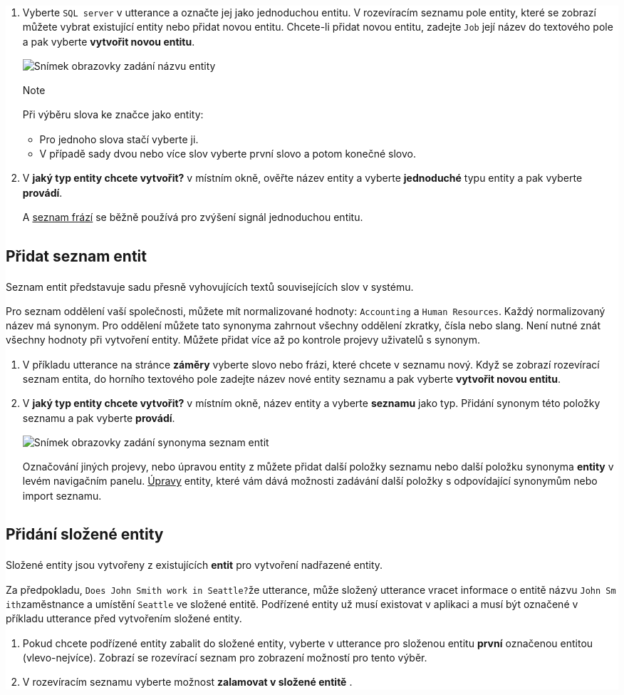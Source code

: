 1. Vyberte `SQL server` v utterance a označte jej jako jednoduchou entitu. V rozevíracím seznamu pole entity, které se zobrazí můžete vybrat existující entity nebo přidat novou entitu. Chcete-li přidat novou entitu, zadejte `Job` její název do textového pole a pak vyberte **vytvořit novou entitu**.

    ![Snímek obrazovky zadání názvu entity](./media/luis-how-to-add-example-utterances/create-simple-entity.png)

    > [!NOTE]
    > Při výběru slova ke značce jako entity:
    > * Pro jednoho slova stačí vyberte ji. 
    > * V případě sady dvou nebo více slov vyberte první slovo a potom konečné slovo.

1. V **jaký typ entity chcete vytvořit?** v místním okně, ověřte název entity a vyberte **jednoduché** typu entity a pak vyberte **provádí**.

    A [seznam frází](luis-concept-feature.md) se běžně používá pro zvýšení signál jednoduchou entitu.

## <a name="add-a-list-entity"></a>Přidat seznam entit

Seznam entit představuje sadu přesně vyhovujících textů souvisejících slov v systému. 

Pro seznam oddělení vaší společnosti, můžete mít normalizované hodnoty: `Accounting` a `Human Resources`. Každý normalizovaný název má synonym. Pro oddělení můžete tato synonyma zahrnout všechny oddělení zkratky, čísla nebo slang. Není nutné znát všechny hodnoty při vytvoření entity. Můžete přidat více až po kontrole projevy uživatelů s synonym.

1. V příkladu utterance na stránce **záměry** vyberte slovo nebo frázi, které chcete v seznamu nový. Když se zobrazí rozevírací seznam entita, do horního textového pole zadejte název nové entity seznamu a pak vyberte **vytvořit novou entitu**.   

1. V **jaký typ entity chcete vytvořit?** v místním okně, název entity a vyberte **seznamu** jako typ. Přidání synonym této položky seznamu a pak vyberte **provádí**. 

    ![Snímek obrazovky zadání synonyma seznam entit](./media/luis-how-to-add-example-utterances/hr-create-list-2.png)

    Označování jiných projevy, nebo úpravou entity z můžete přidat další položky seznamu nebo další položku synonyma **entity** v levém navigačním panelu. [Úpravy](luis-how-to-add-entities.md#add-list-entities) entity, které vám dává možnosti zadávání další položky s odpovídající synonymům nebo import seznamu. 

## <a name="add-a-composite-entity"></a>Přidání složené entity

Složené entity jsou vytvořeny z existujících **entit** pro vytvoření nadřazené entity. 

Za předpokladu, `Does John Smith work in Seattle?`že utterance, může složený utterance vracet informace o entitě názvu `John Smith`zaměstnance a umístění `Seattle` ve složené entitě. Podřízené entity už musí existovat v aplikaci a musí být označené v příkladu utterance před vytvořením složené entity.

1. Pokud chcete podřízené entity zabalit do složené entity, vyberte v utterance pro složenou entitu **první** označenou entitou (vlevo-nejvíce). Zobrazí se rozevírací seznam pro zobrazení možností pro tento výběr.

1. V rozevíracím seznamu vyberte možnost **zalamovat v složené entitě** . 

